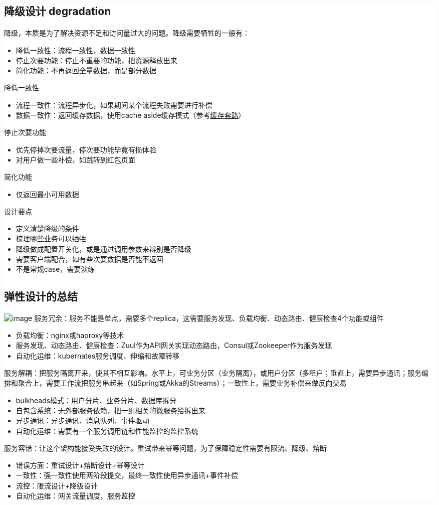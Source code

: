 ## 降级设计 degradation

降级，本质是为了解决资源不足和访问量过大的问题。降级需要牺牲的一般有：
- 降低一致性：流程一致性，数据一致性
- 停止次要功能：停止不重要的功能，把资源释放出来
- 简化功能：不再返回全量数据，而是部分数据

降低一致性
- 流程一致性：流程异步化，如果期间某个流程失败需要进行补偿
- 数据一致性：返回缓存数据，使用cache aside缓存模式（参考[缓存套路](https://coolshell.cn/articles/17416.html)）

停止次要功能
- 优先停掉次要流量，停次要功能毕竟有损体验
- 对用户做一些补偿，如跳转到红包页面

简化功能
- 仅返回最小可用数据

设计要点
- 定义清楚降级的条件
- 梳理哪些业务可以牺牲
- 降级做成配置开关化，或是通过调用参数来辨别是否降级
- 需要客户端配合，如有些次要数据是否能不返回
- 不是常规case，需要演练

## 弹性设计的总结
![image](https://user-images.githubusercontent.com/4915189/72056536-c4565000-3307-11ea-93bb-c1b6f88e4361.png)
服务冗余：服务不能是单点，需要多个replica，这需要服务发现、负载均衡、动态路由、健康检查4个功能或组件
- 负载均衡：nginx或haproxy等技术
- 服务发现、动态路由、健康检查：Zuul作为API网关实现动态路由，Consul或Zookeeper作为服务发现
- 自动化运维：kubernates服务调度、伸缩和故障转移

服务解耦：把服务隔离开来，使其不相互影响。水平上，可业务分区（业务隔离），或用户分区（多租户；垂直上，需要异步通讯；服务编排和聚合上，需要工作流把服务串起来（如Spring或Akka的Streams）；一致性上，需要业务补偿来做反向交易
- bulkheads模式：用户分片、业务分片、数据库拆分
- 自包含系统：无外部服务依赖，把一组相关的微服务给拆出来
- 异步通讯：异步通讯、消息队列、事件驱动
- 自动化运维：需要有一个服务调用链和性能监控的监控系统

服务容错：让这个架构能接受失败的设计。重试带来幂等问题，为了保障稳定性需要有限流、降级、熔断
- 错误方面：重试设计+熔断设计+幂等设计
- 一致性：强一致性使用两阶段提交，最终一致性使用异步通讯+事件补偿
- 流控：限流设计+降级设计
- 自动化运维：网关流量调度，服务监控
